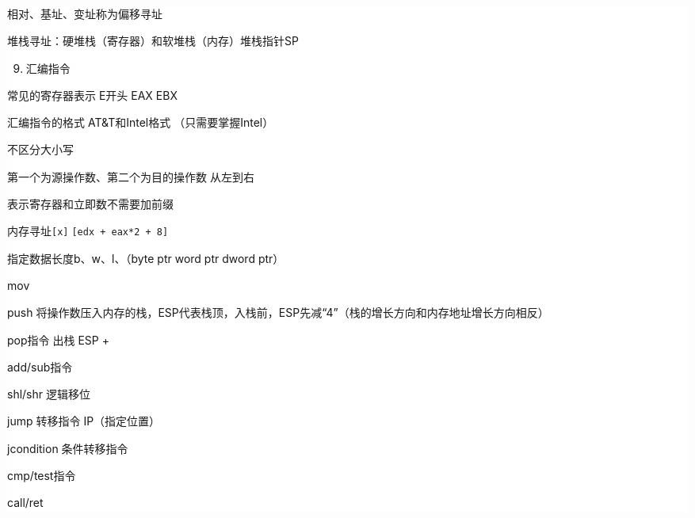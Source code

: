 相对、基址、变址称为偏移寻址

堆栈寻址：硬堆栈（寄存器）和软堆栈（内存）堆栈指针SP

9. 汇编指令

常见的寄存器表示 E开头 EAX EBX 

汇编指令的格式 AT&T和Intel格式 （只需要掌握Intel）

不区分大小写

第一个为源操作数、第二个为目的操作数 从左到右

表示寄存器和立即数不需要加前缀

内存寻址`[x]` `[edx + eax*2 + 8]`

指定数据长度b、w、l、（byte ptr word ptr dword ptr）

mov

push 将操作数压入内存的栈，ESP代表栈顶，入栈前，ESP先减“4”（栈的增长方向和内存地址增长方向相反）

pop指令 出栈 ESP + 

add/sub指令

shl/shr 逻辑移位

jump 转移指令 IP（指定位置）

jcondition 条件转移指令 

cmp/test指令

call/ret

